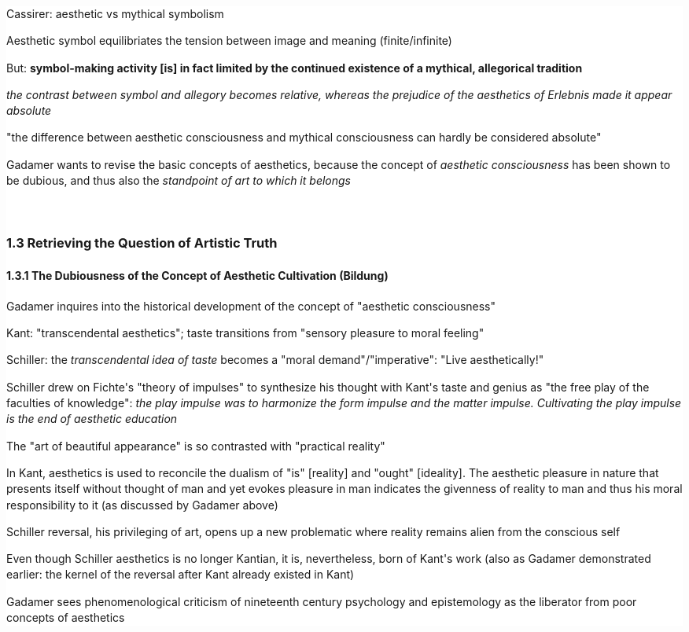  Cassirer: aesthetic vs mythical symbolism

 Aesthetic symbol equilibriates the tension between image and meaning
 (finite/infinite)

 But: **symbol-making activity [is] in fact limited by the continued
 existence of a mythical, allegorical tradition**

 *the contrast between symbol and allegory becomes relative, whereas
 the prejudice of the aesthetics of Erlebnis made it appear absolute*

 "the difference between aesthetic consciousness and mythical
 consciousness can hardly be considered absolute"

 Gadamer wants to revise the basic concepts of aesthetics, because the
 concept of *aesthetic consciousness* has been shown to be dubious, and
 thus also the *standpoint of art to which it belongs*

<br>

### 1.3 Retrieving the Question of Artistic Truth

#### 1.3.1 The Dubiousness of the Concept of Aesthetic Cultivation (Bildung)

 Gadamer inquires into the historical development of the concept of
 "aesthetic consciousness"

 Kant: "transcendental aesthetics"; taste transitions from "sensory
 pleasure to moral feeling"

 Schiller: the *transcendental idea of taste* becomes a "moral
 demand"/"imperative": "Live aesthetically!"

 Schiller drew on Fichte's "theory of impulses" to synthesize his
 thought with Kant's taste and genius as "the free play of the
 faculties of knowledge": *the play impulse was to harmonize the form
 impulse and the matter impulse. Cultivating the play impulse is the
 end of aesthetic education*

 The "art of beautiful appearance" is so contrasted with "practical
 reality"

 In Kant, aesthetics is used to reconcile the dualism of "is"
 [reality] and "ought" [ideality]. The aesthetic pleasure in nature
 that presents itself without thought of man and yet evokes pleasure in
 man indicates the givenness of reality to man and thus his moral
 responsibility to it (as discussed by Gadamer above)

 Schiller reversal, his privileging of art, opens up a new problematic
 where reality remains alien from the conscious self

 Even though Schiller aesthetics is no longer Kantian, it is,
 nevertheless, born of Kant's work (also as Gadamer demonstrated
 earlier: the kernel of the reversal after Kant already existed in
 Kant)

 Gadamer sees phenomenological criticism of nineteenth century
 psychology and epistemology as the liberator from poor concepts of
 aesthetics
